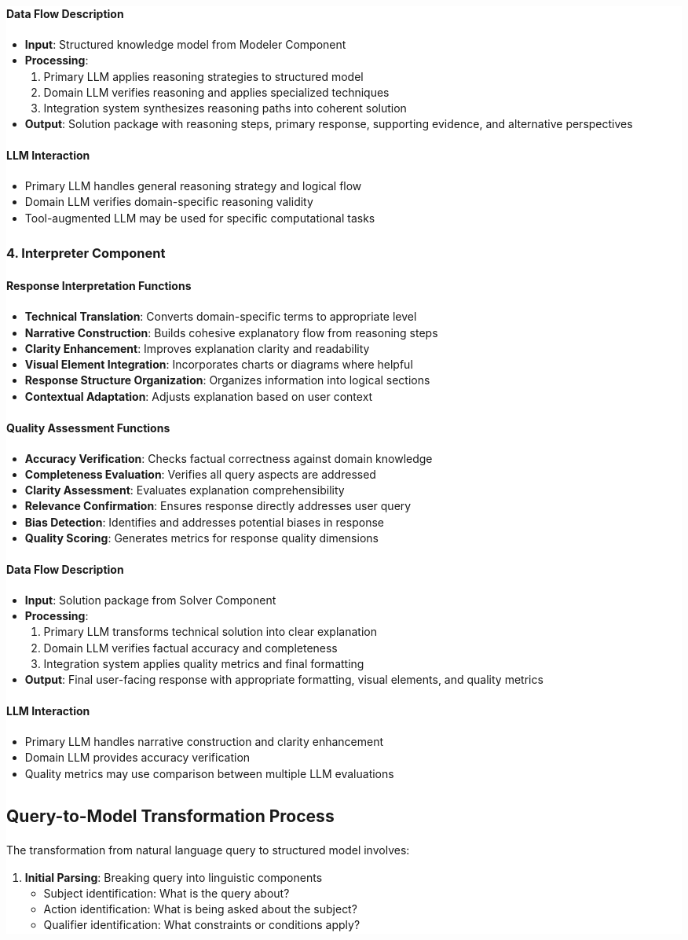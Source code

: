 #### Data Flow Description
- **Input**: Structured knowledge model from Modeler Component
- **Processing**:
    1. Primary LLM applies reasoning strategies to structured model
    2. Domain LLM verifies reasoning and applies specialized techniques
    3. Integration system synthesizes reasoning paths into coherent solution
- **Output**: Solution package with reasoning steps, primary response, supporting evidence, and alternative perspectives

#### LLM Interaction
- Primary LLM handles general reasoning strategy and logical flow
- Domain LLM verifies domain-specific reasoning validity
- Tool-augmented LLM may be used for specific computational tasks

### 4. Interpreter Component

#### Response Interpretation Functions
- **Technical Translation**: Converts domain-specific terms to appropriate level
- **Narrative Construction**: Builds cohesive explanatory flow from reasoning steps
- **Clarity Enhancement**: Improves explanation clarity and readability
- **Visual Element Integration**: Incorporates charts or diagrams where helpful
- **Response Structure Organization**: Organizes information into logical sections
- **Contextual Adaptation**: Adjusts explanation based on user context

#### Quality Assessment Functions
- **Accuracy Verification**: Checks factual correctness against domain knowledge
- **Completeness Evaluation**: Verifies all query aspects are addressed
- **Clarity Assessment**: Evaluates explanation comprehensibility
- **Relevance Confirmation**: Ensures response directly addresses user query
- **Bias Detection**: Identifies and addresses potential biases in response
- **Quality Scoring**: Generates metrics for response quality dimensions

#### Data Flow Description
- **Input**: Solution package from Solver Component
- **Processing**:
    1. Primary LLM transforms technical solution into clear explanation
    2. Domain LLM verifies factual accuracy and completeness
    3. Integration system applies quality metrics and final formatting
- **Output**: Final user-facing response with appropriate formatting, visual elements, and quality metrics

#### LLM Interaction
- Primary LLM handles narrative construction and clarity enhancement
- Domain LLM provides accuracy verification
- Quality metrics may use comparison between multiple LLM evaluations

## Query-to-Model Transformation Process

The transformation from natural language query to structured model involves:

1. **Initial Parsing**: Breaking query into linguistic components
    - Subject identification: What is the query about?
    - Action identification: What is being asked about the subject?
    - Qualifier identification: What constraints or conditions apply?

